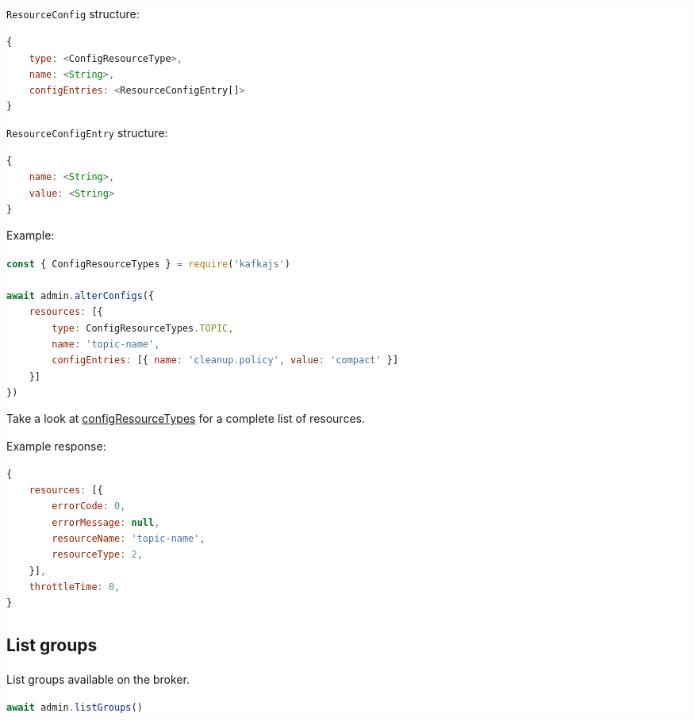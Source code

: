 `ResourceConfig` structure:

```javascript
{
    type: <ConfigResourceType>,
    name: <String>,
    configEntries: <ResourceConfigEntry[]>
}
```

`ResourceConfigEntry` structure:

```javascript
{
    name: <String>,
    value: <String>
}
```

Example:

```javascript
const { ConfigResourceTypes } = require('kafkajs')

await admin.alterConfigs({
    resources: [{
        type: ConfigResourceTypes.TOPIC,
        name: 'topic-name',
        configEntries: [{ name: 'cleanup.policy', value: 'compact' }]
    }]
})
```

Take a look at [configResourceTypes](https://github.com/tulios/kafkajs/blob/master/src/protocol/configResourceTypes.js) for a complete list of resources.

Example response:

```javascript
{
    resources: [{
        errorCode: 0,
        errorMessage: null,
        resourceName: 'topic-name',
        resourceType: 2,
    }],
    throttleTime: 0,
}
```

## <a name="list-groups"></a> List groups

List groups available on the broker.

```javascript
await admin.listGroups()
```
